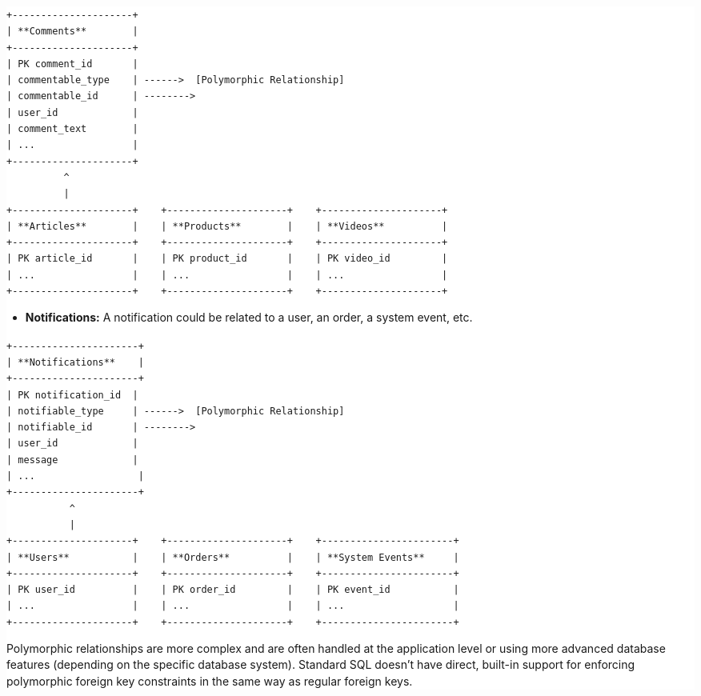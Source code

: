 ```
+---------------------+
| **Comments**        |
+---------------------+
| PK comment_id       |
| commentable_type    | ------>  [Polymorphic Relationship]
| commentable_id      | -------->
| user_id             |
| comment_text        |
| ...                 |
+---------------------+
          ^
          |
+---------------------+    +---------------------+    +---------------------+
| **Articles**        |    | **Products**        |    | **Videos**          |
+---------------------+    +---------------------+    +---------------------+
| PK article_id       |    | PK product_id       |    | PK video_id         |
| ...                 |    | ...                 |    | ...                 |
+---------------------+    +---------------------+    +---------------------+
```

- **Notifications:** A notification could be related to a user, an order, a system event, etc.

```
+----------------------+
| **Notifications**    |
+----------------------+
| PK notification_id  |
| notifiable_type     | ------>  [Polymorphic Relationship]
| notifiable_id       | -------->
| user_id             |
| message             |
| ...                  |
+----------------------+
           ^
           |
+---------------------+    +---------------------+    +-----------------------+
| **Users**           |    | **Orders**          |    | **System Events**     |
+---------------------+    +---------------------+    +-----------------------+
| PK user_id          |    | PK order_id         |    | PK event_id           |
| ...                 |    | ...                 |    | ...                   |
+---------------------+    +---------------------+    +-----------------------+
```

Polymorphic relationships are more complex and are often handled at the application level or
using more advanced database features (depending on the specific database system). Standard SQL doesn’t
have direct, built-in support for enforcing polymorphic foreign key constraints in the same way as regular foreign keys.